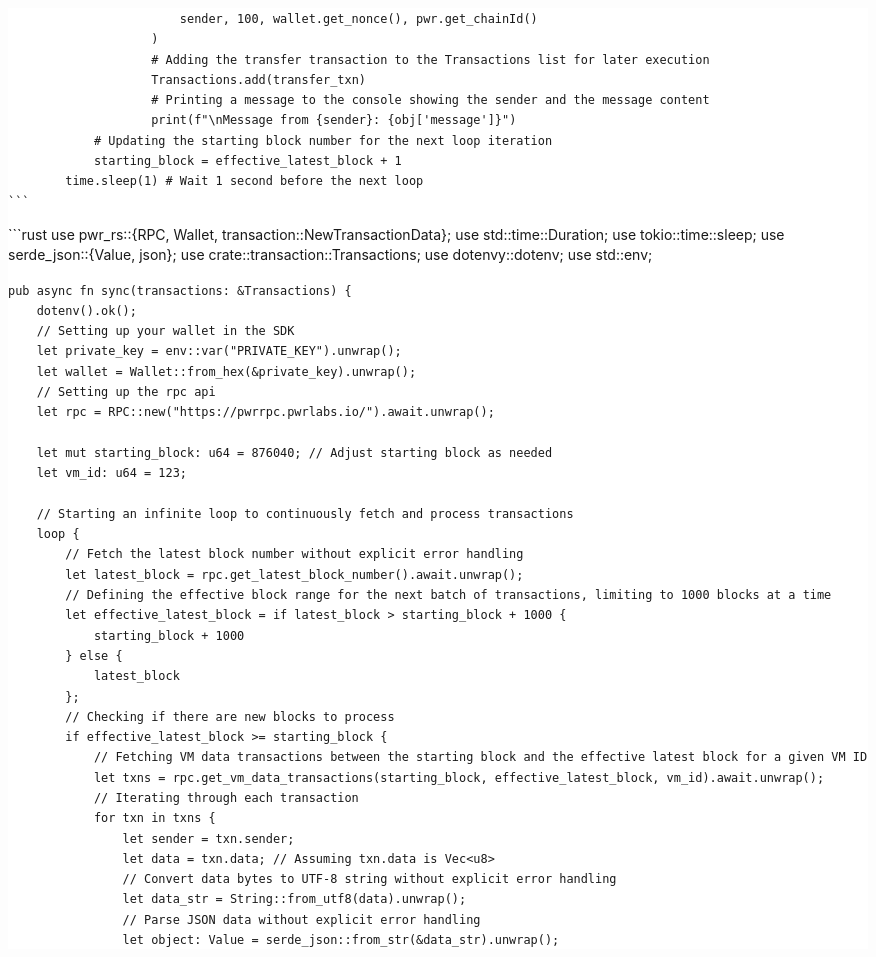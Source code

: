                            sender, 100, wallet.get_nonce(), pwr.get_chainId()
                        )
                        # Adding the transfer transaction to the Transactions list for later execution
                        Transactions.add(transfer_txn)
                        # Printing a message to the console showing the sender and the message content
                        print(f"\nMessage from {sender}: {obj['message']}")
                # Updating the starting block number for the next loop iteration
                starting_block = effective_latest_block + 1
            time.sleep(1) # Wait 1 second before the next loop
    ```
</TabItem>
<TabItem value="rust" label="Rust">
    ```rust
    use pwr_rs::{RPC, Wallet, transaction::NewTransactionData};
    use std::time::Duration;
    use tokio::time::sleep;
    use serde_json::{Value, json};
    use crate::transaction::Transactions;
    use dotenvy::dotenv;
    use std::env;

    pub async fn sync(transactions: &Transactions) {
        dotenv().ok();
        // Setting up your wallet in the SDK
        let private_key = env::var("PRIVATE_KEY").unwrap();
        let wallet = Wallet::from_hex(&private_key).unwrap();
        // Setting up the rpc api
        let rpc = RPC::new("https://pwrrpc.pwrlabs.io/").await.unwrap();
        
        let mut starting_block: u64 = 876040; // Adjust starting block as needed
        let vm_id: u64 = 123;

        // Starting an infinite loop to continuously fetch and process transactions
        loop {
            // Fetch the latest block number without explicit error handling
            let latest_block = rpc.get_latest_block_number().await.unwrap();
            // Defining the effective block range for the next batch of transactions, limiting to 1000 blocks at a time
            let effective_latest_block = if latest_block > starting_block + 1000 {
                starting_block + 1000
            } else {
                latest_block
            };
            // Checking if there are new blocks to process
            if effective_latest_block >= starting_block {
                // Fetching VM data transactions between the starting block and the effective latest block for a given VM ID
                let txns = rpc.get_vm_data_transactions(starting_block, effective_latest_block, vm_id).await.unwrap();
                // Iterating through each transaction
                for txn in txns {
                    let sender = txn.sender;
                    let data = txn.data; // Assuming txn.data is Vec<u8>
                    // Convert data bytes to UTF-8 string without explicit error handling
                    let data_str = String::from_utf8(data).unwrap();
                    // Parse JSON data without explicit error handling
                    let object: Value = serde_json::from_str(&data_str).unwrap();